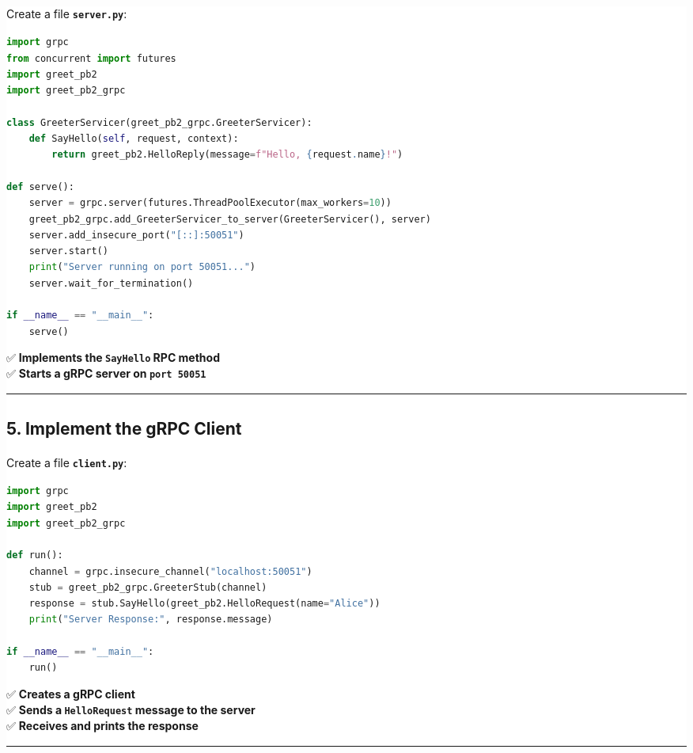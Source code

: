 Create a file **`server.py`**:  

```python
import grpc
from concurrent import futures
import greet_pb2
import greet_pb2_grpc

class GreeterServicer(greet_pb2_grpc.GreeterServicer):
    def SayHello(self, request, context):
        return greet_pb2.HelloReply(message=f"Hello, {request.name}!")

def serve():
    server = grpc.server(futures.ThreadPoolExecutor(max_workers=10))
    greet_pb2_grpc.add_GreeterServicer_to_server(GreeterServicer(), server)
    server.add_insecure_port("[::]:50051")
    server.start()
    print("Server running on port 50051...")
    server.wait_for_termination()

if __name__ == "__main__":
    serve()
```

✅ **Implements the `SayHello` RPC method**  
✅ **Starts a gRPC server on `port 50051`**  

---

## **5. Implement the gRPC Client**  

Create a file **`client.py`**:  

```python
import grpc
import greet_pb2
import greet_pb2_grpc

def run():
    channel = grpc.insecure_channel("localhost:50051")
    stub = greet_pb2_grpc.GreeterStub(channel)
    response = stub.SayHello(greet_pb2.HelloRequest(name="Alice"))
    print("Server Response:", response.message)

if __name__ == "__main__":
    run()
```

✅ **Creates a gRPC client**  
✅ **Sends a `HelloRequest` message to the server**  
✅ **Receives and prints the response**  

---

